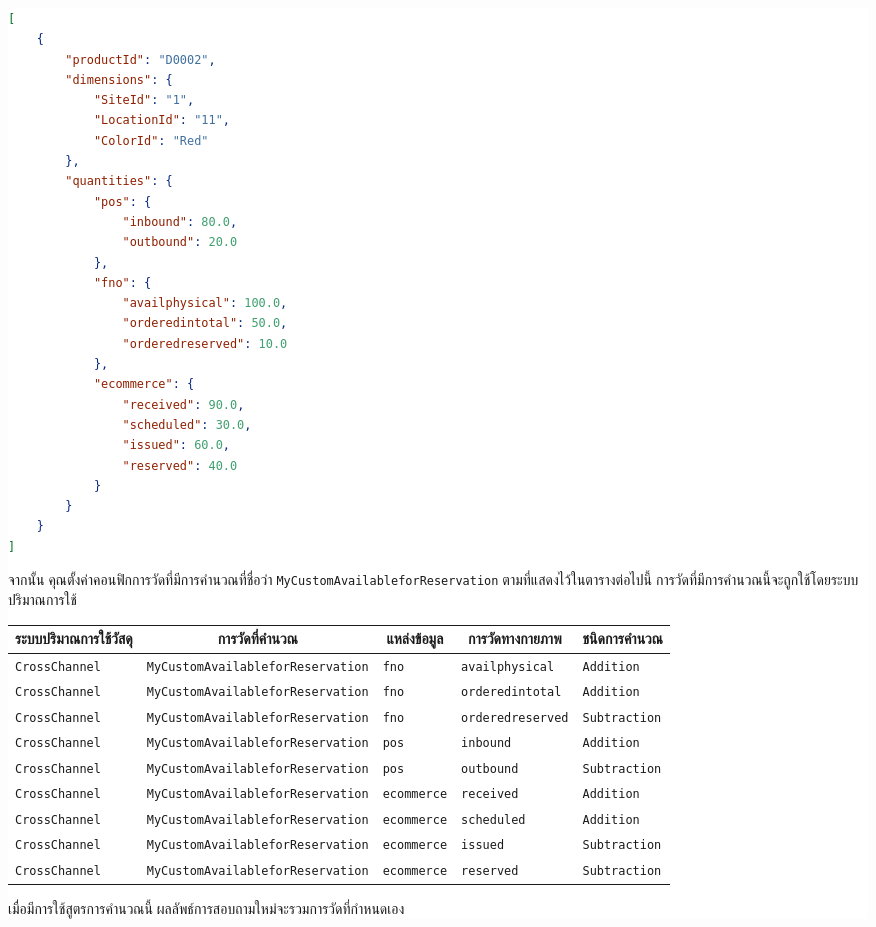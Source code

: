 ```json
[
    {
        "productId": "D0002",
        "dimensions": {
            "SiteId": "1",
            "LocationId": "11",
            "ColorId": "Red"
        },
        "quantities": {
            "pos": {
                "inbound": 80.0,
                "outbound": 20.0
            },
            "fno": {
                "availphysical": 100.0,
                "orderedintotal": 50.0,
                "orderedreserved": 10.0
            },
            "ecommerce": {
                "received": 90.0,
                "scheduled": 30.0,
                "issued": 60.0,
                "reserved": 40.0
            }
        }
    }
]
```

จากนั้น คุณตั้งค่าคอนฟิกการวัดที่มีการคํานวณที่ชื่อว่า `MyCustomAvailableforReservation` ตามที่แสดงไว้ในตารางต่อไปนี้ การวัดที่มีการคํานวณนี้จะถูกใช้โดยระบบปริมาณการใช้

| ระบบปริมาณการใช้วัสดุ | การวัดที่คำนวณ | แหล่งข้อมูล | การวัดทางกายภาพ | ชนิดการคำนวณ |
|---|---|---|---|---|
| `CrossChannel` | `MyCustomAvailableforReservation` | `fno` | `availphysical` | `Addition` |
| `CrossChannel` | `MyCustomAvailableforReservation` | `fno` | `orderedintotal` | `Addition` |
| `CrossChannel` | `MyCustomAvailableforReservation` | `fno` | `orderedreserved` | `Subtraction` |
| `CrossChannel` | `MyCustomAvailableforReservation` | `pos` | `inbound` | `Addition` |
| `CrossChannel` | `MyCustomAvailableforReservation` | `pos` | `outbound` | `Subtraction` |
| `CrossChannel` | `MyCustomAvailableforReservation` | `ecommerce` | `received` | `Addition` |
| `CrossChannel` | `MyCustomAvailableforReservation` | `ecommerce` | `scheduled` | `Addition` |
| `CrossChannel` | `MyCustomAvailableforReservation` | `ecommerce` | `issued` | `Subtraction` |
| `CrossChannel` | `MyCustomAvailableforReservation` | `ecommerce` | `reserved` | `Subtraction` |

เมื่อมีการใช้สูตรการคำนวณนี้ ผลลัพธ์การสอบถามใหม่จะรวมการวัดที่กำหนดเอง
